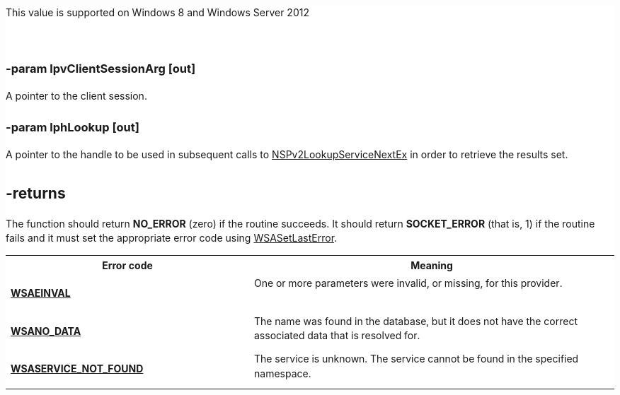 This value is supported on Windows 8 and Windows Server 2012

</td>
</tr>
</table>
 


### -param lpvClientSessionArg [out]

A pointer to the client session.


### -param lphLookup [out]

A pointer to the handle to be used in subsequent calls to 
<a href="/windows/desktop/api/ws2spi/nc-ws2spi-lpnspv2lookupservicenextex">NSPv2LookupServiceNextEx</a> in order to retrieve the results set.


## -returns



The function should return **NO_ERROR** (zero) if the routine succeeds. It should return **SOCKET_ERROR** (that is, 1) if the routine fails and it must set the appropriate error code using 
<a href="/windows/desktop/api/winsock/nf-winsock-wsasetlasterror">WSASetLastError</a>.



<table>
<tr>
<th>Error code</th>
<th>Meaning</th>
</tr>
<tr>
<td width="40%">
<dl>
<dt><b><a href="/windows/desktop/WinSock/windows-sockets-error-codes-2">WSAEINVAL</a></b></dl>
</dl>
</td>
<td width="60%">
One or more parameters were invalid, or missing, for this provider.

</td>
</tr>
<tr>
<td width="40%">
<dl>
<dt><b><a href="/windows/desktop/WinSock/windows-sockets-error-codes-2">WSANO_DATA</a></b></dl>
</dl>
</td>
<td width="60%">
The name was found in the database, but it does not have the correct associated data that is resolved for.

</td>
</tr>
<tr>
<td width="40%">
<dl>
<dt><b><a href="/windows/desktop/WinSock/windows-sockets-error-codes-2">WSASERVICE_NOT_FOUND</a></b></dl>
</dl>
</td>
<td width="60%">
The service is unknown. The service cannot be found in the specified namespace.
